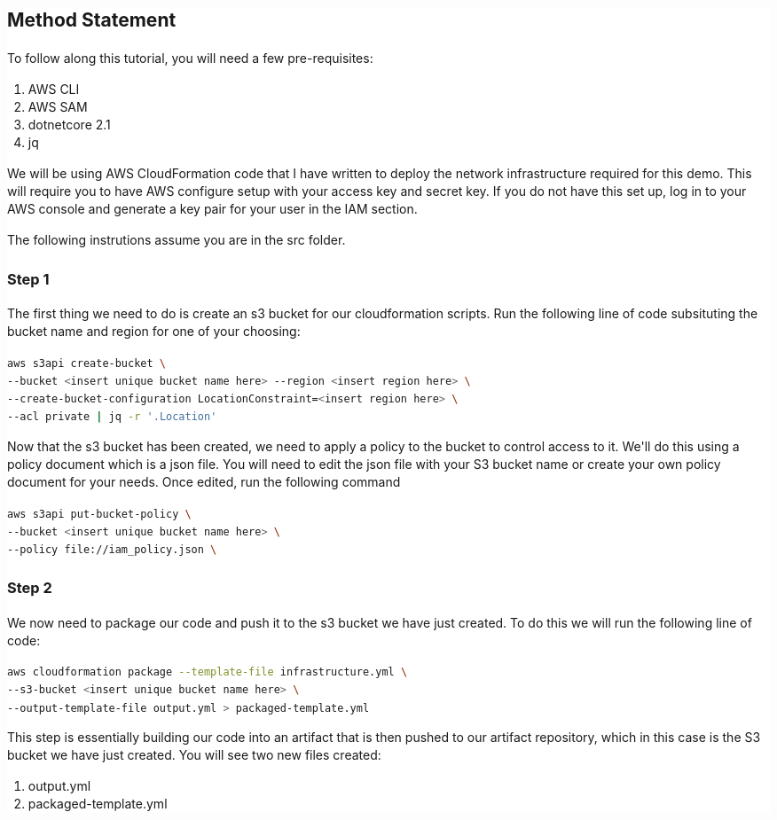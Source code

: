 ## Method Statement

To follow along this tutorial, you will need a few pre-requisites:

  1. AWS CLI
  2. AWS SAM
  3. dotnetcore 2.1
  4. jq
  
We will be using AWS CloudFormation code that I have written to deploy the network infrastructure required for this demo.  This will require you to have AWS configure setup with your access key and secret key.  If you do not have this set up, log in to your AWS console and generate a key pair for your user in the IAM section.

The following instrutions assume you are in the src folder.

### Step 1

The first thing we need to do is create an s3 bucket for our cloudformation scripts.  Run the following line of code subsituting the bucket name and region for one of your choosing:

```bash
aws s3api create-bucket \
--bucket <insert unique bucket name here> --region <insert region here> \
--create-bucket-configuration LocationConstraint=<insert region here> \
--acl private | jq -r '.Location'
```

Now that the s3 bucket has been created, we need to apply a policy to the bucket to control access to it.  We'll do this using a policy document which is a json file.  You will need to edit the json file with your S3 bucket name or create your own policy document for your needs.  Once edited, run the following command

```bash
aws s3api put-bucket-policy \
--bucket <insert unique bucket name here> \
--policy file://iam_policy.json \
```

### Step 2

We now need to package our code and push it to the s3 bucket we have just created.  To do this we will run the following line of code:

```bash
aws cloudformation package --template-file infrastructure.yml \
--s3-bucket <insert unique bucket name here> \
--output-template-file output.yml > packaged-template.yml
```

This step is essentially building our code into an artifact that is then pushed to our artifact repository, which in this case is the S3 bucket we have just created.  You will see two new files created:

1. output.yml
2. packaged-template.yml
